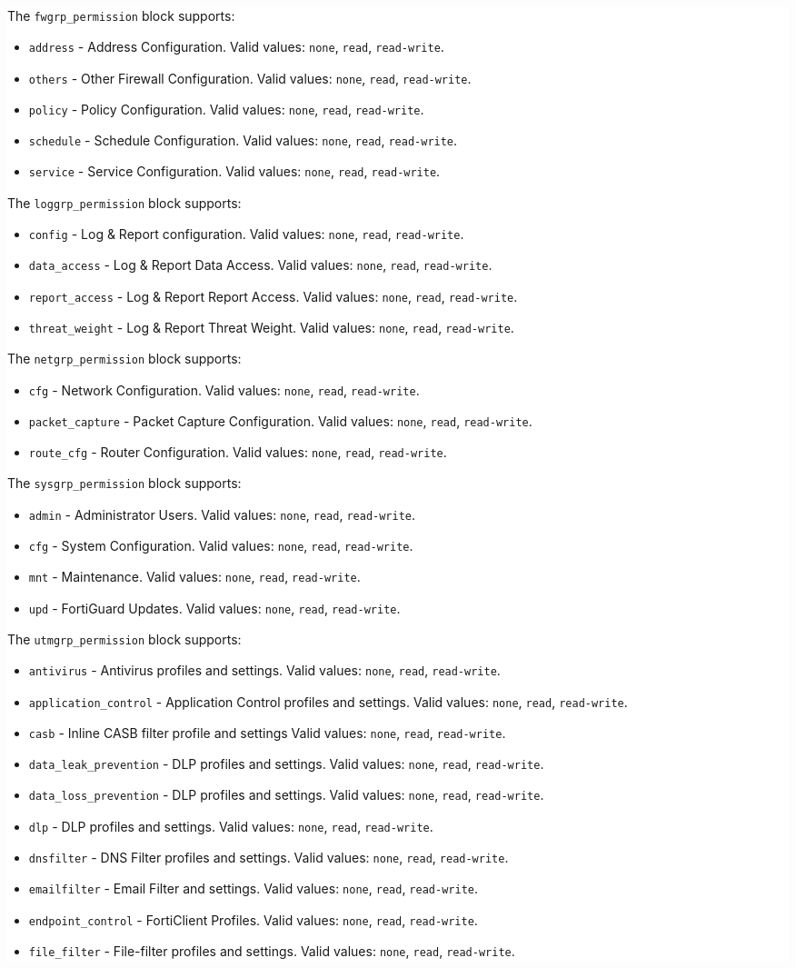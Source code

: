 
The `fwgrp_permission` block supports:

* `address` - Address Configuration. Valid values: `none`, `read`, `read-write`.

* `others` - Other Firewall Configuration. Valid values: `none`, `read`, `read-write`.

* `policy` - Policy Configuration. Valid values: `none`, `read`, `read-write`.

* `schedule` - Schedule Configuration. Valid values: `none`, `read`, `read-write`.

* `service` - Service Configuration. Valid values: `none`, `read`, `read-write`.


The `loggrp_permission` block supports:

* `config` - Log & Report configuration. Valid values: `none`, `read`, `read-write`.

* `data_access` - Log & Report Data Access. Valid values: `none`, `read`, `read-write`.

* `report_access` - Log & Report Report Access. Valid values: `none`, `read`, `read-write`.

* `threat_weight` - Log & Report Threat Weight. Valid values: `none`, `read`, `read-write`.


The `netgrp_permission` block supports:

* `cfg` - Network Configuration. Valid values: `none`, `read`, `read-write`.

* `packet_capture` - Packet Capture Configuration. Valid values: `none`, `read`, `read-write`.

* `route_cfg` - Router Configuration. Valid values: `none`, `read`, `read-write`.


The `sysgrp_permission` block supports:

* `admin` - Administrator Users. Valid values: `none`, `read`, `read-write`.

* `cfg` - System Configuration. Valid values: `none`, `read`, `read-write`.

* `mnt` - Maintenance. Valid values: `none`, `read`, `read-write`.

* `upd` - FortiGuard Updates. Valid values: `none`, `read`, `read-write`.


The `utmgrp_permission` block supports:

* `antivirus` - Antivirus profiles and settings. Valid values: `none`, `read`, `read-write`.

* `application_control` - Application Control profiles and settings. Valid values: `none`, `read`, `read-write`.

* `casb` - Inline CASB filter profile and settings Valid values: `none`, `read`, `read-write`.

* `data_leak_prevention` - DLP profiles and settings. Valid values: `none`, `read`, `read-write`.

* `data_loss_prevention` - DLP profiles and settings. Valid values: `none`, `read`, `read-write`.

* `dlp` - DLP profiles and settings. Valid values: `none`, `read`, `read-write`.

* `dnsfilter` - DNS Filter profiles and settings. Valid values: `none`, `read`, `read-write`.

* `emailfilter` - Email Filter and settings. Valid values: `none`, `read`, `read-write`.

* `endpoint_control` - FortiClient Profiles. Valid values: `none`, `read`, `read-write`.

* `file_filter` - File-filter profiles and settings. Valid values: `none`, `read`, `read-write`.
